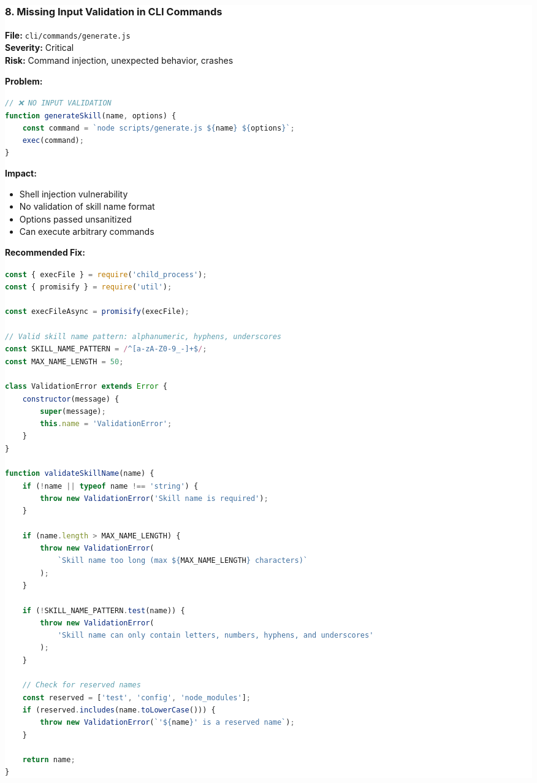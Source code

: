 
### 8. Missing Input Validation in CLI Commands
**File:** `cli/commands/generate.js`  
**Severity:** Critical  
**Risk:** Command injection, unexpected behavior, crashes

**Problem:**
```javascript
// ❌ NO INPUT VALIDATION
function generateSkill(name, options) {
    const command = `node scripts/generate.js ${name} ${options}`;
    exec(command);
}
```

**Impact:**
- Shell injection vulnerability
- No validation of skill name format
- Options passed unsanitized
- Can execute arbitrary commands

**Recommended Fix:**
```javascript
const { execFile } = require('child_process');
const { promisify } = require('util');

const execFileAsync = promisify(execFile);

// Valid skill name pattern: alphanumeric, hyphens, underscores
const SKILL_NAME_PATTERN = /^[a-zA-Z0-9_-]+$/;
const MAX_NAME_LENGTH = 50;

class ValidationError extends Error {
    constructor(message) {
        super(message);
        this.name = 'ValidationError';
    }
}

function validateSkillName(name) {
    if (!name || typeof name !== 'string') {
        throw new ValidationError('Skill name is required');
    }
    
    if (name.length > MAX_NAME_LENGTH) {
        throw new ValidationError(
            `Skill name too long (max ${MAX_NAME_LENGTH} characters)`
        );
    }
    
    if (!SKILL_NAME_PATTERN.test(name)) {
        throw new ValidationError(
            'Skill name can only contain letters, numbers, hyphens, and underscores'
        );
    }
    
    // Check for reserved names
    const reserved = ['test', 'config', 'node_modules'];
    if (reserved.includes(name.toLowerCase())) {
        throw new ValidationError(`'${name}' is a reserved name`);
    }
    
    return name;
}

```